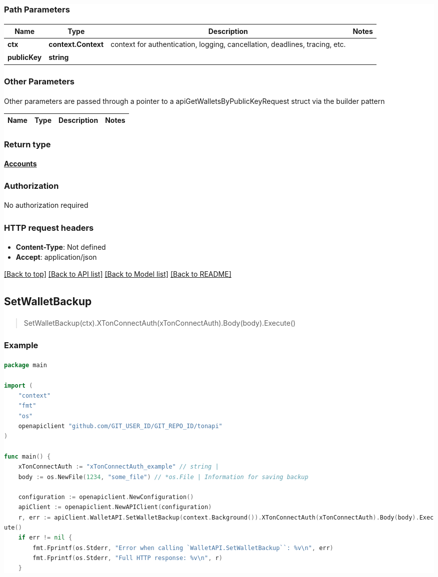 ### Path Parameters


Name | Type | Description  | Notes
------------- | ------------- | ------------- | -------------
**ctx** | **context.Context** | context for authentication, logging, cancellation, deadlines, tracing, etc.
**publicKey** | **string** |  | 

### Other Parameters

Other parameters are passed through a pointer to a apiGetWalletsByPublicKeyRequest struct via the builder pattern


Name | Type | Description  | Notes
------------- | ------------- | ------------- | -------------


### Return type

[**Accounts**](Accounts.md)

### Authorization

No authorization required

### HTTP request headers

- **Content-Type**: Not defined
- **Accept**: application/json

[[Back to top]](#) [[Back to API list]](../README.md#documentation-for-api-endpoints)
[[Back to Model list]](../README.md#documentation-for-models)
[[Back to README]](../README.md)


## SetWalletBackup

> SetWalletBackup(ctx).XTonConnectAuth(xTonConnectAuth).Body(body).Execute()





### Example

```go
package main

import (
	"context"
	"fmt"
	"os"
	openapiclient "github.com/GIT_USER_ID/GIT_REPO_ID/tonapi"
)

func main() {
	xTonConnectAuth := "xTonConnectAuth_example" // string | 
	body := os.NewFile(1234, "some_file") // *os.File | Information for saving backup

	configuration := openapiclient.NewConfiguration()
	apiClient := openapiclient.NewAPIClient(configuration)
	r, err := apiClient.WalletAPI.SetWalletBackup(context.Background()).XTonConnectAuth(xTonConnectAuth).Body(body).Execute()
	if err != nil {
		fmt.Fprintf(os.Stderr, "Error when calling `WalletAPI.SetWalletBackup``: %v\n", err)
		fmt.Fprintf(os.Stderr, "Full HTTP response: %v\n", r)
	}
```